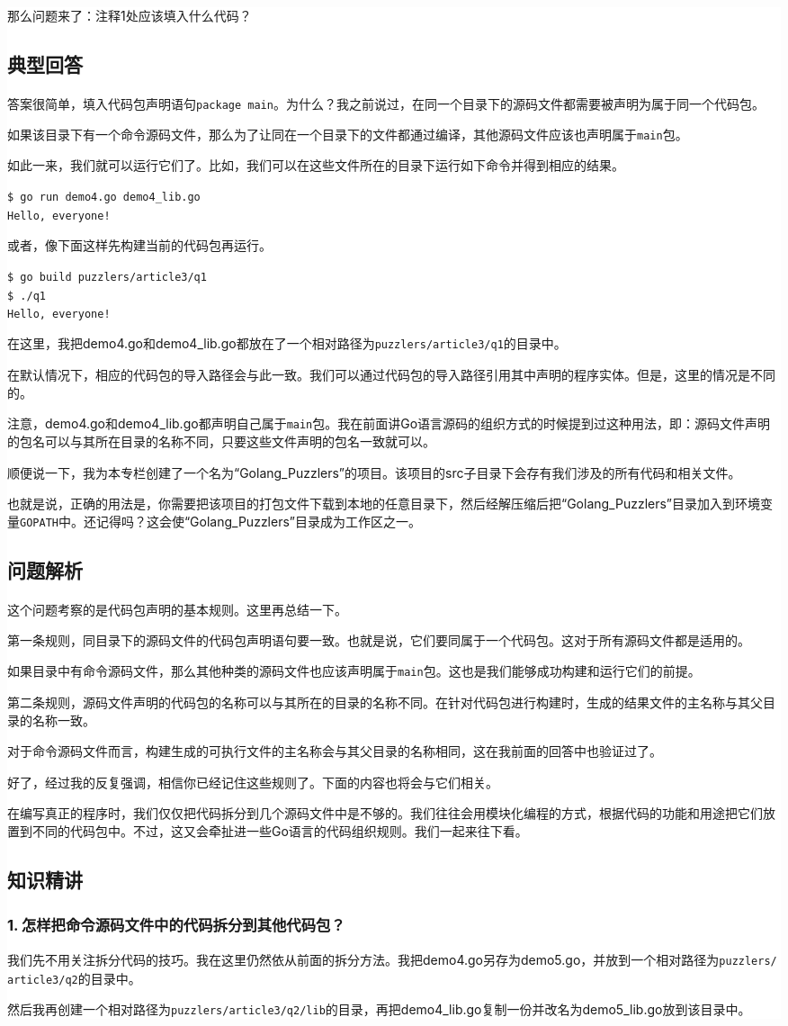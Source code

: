 那么问题来了：注释1处应该填入什么代码？

## **典型回答**

答案很简单，填入代码包声明语句`package main`。为什么？我之前说过，在同一个目录下的源码文件都需要被声明为属于同一个代码包。

如果该目录下有一个命令源码文件，那么为了让同在一个目录下的文件都通过编译，其他源码文件应该也声明属于`main`包。

如此一来，我们就可以运行它们了。比如，我们可以在这些文件所在的目录下运行如下命令并得到相应的结果。

```
$ go run demo4.go demo4_lib.go 
Hello, everyone!
```

或者，像下面这样先构建当前的代码包再运行。

```
$ go build puzzlers/article3/q1
$ ./q1            
Hello, everyone!
```

在这里，我把demo4.go和demo4\_lib.go都放在了一个相对路径为`puzzlers/article3/q1`的目录中。

在默认情况下，相应的代码包的导入路径会与此一致。我们可以通过代码包的导入路径引用其中声明的程序实体。但是，这里的情况是不同的。

注意，demo4.go和demo4\_lib.go都声明自己属于`main`包。我在前面讲Go语言源码的组织方式的时候提到过这种用法，即：源码文件声明的包名可以与其所在目录的名称不同，只要这些文件声明的包名一致就可以。

顺便说一下，我为本专栏创建了一个名为“Golang\_Puzzlers”的项目。该项目的src子目录下会存有我们涉及的所有代码和相关文件。

也就是说，正确的用法是，你需要把该项目的打包文件下载到本地的任意目录下，然后经解压缩后把“Golang\_Puzzlers”目录加入到环境变量`GOPATH`中。还记得吗？这会使“Golang\_Puzzlers”目录成为工作区之一。

## **问题解析**

这个问题考察的是代码包声明的基本规则。这里再总结一下。

第一条规则，同目录下的源码文件的代码包声明语句要一致。也就是说，它们要同属于一个代码包。这对于所有源码文件都是适用的。

如果目录中有命令源码文件，那么其他种类的源码文件也应该声明属于`main`包。这也是我们能够成功构建和运行它们的前提。

第二条规则，源码文件声明的代码包的名称可以与其所在的目录的名称不同。在针对代码包进行构建时，生成的结果文件的主名称与其父目录的名称一致。

对于命令源码文件而言，构建生成的可执行文件的主名称会与其父目录的名称相同，这在我前面的回答中也验证过了。

好了，经过我的反复强调，相信你已经记住这些规则了。下面的内容也将会与它们相关。

在编写真正的程序时，我们仅仅把代码拆分到几个源码文件中是不够的。我们往往会用模块化编程的方式，根据代码的功能和用途把它们放置到不同的代码包中。不过，这又会牵扯进一些Go语言的代码组织规则。我们一起来往下看。

## **知识精讲**

### 1. 怎样把命令源码文件中的代码拆分到其他代码包？

我们先不用关注拆分代码的技巧。我在这里仍然依从前面的拆分方法。我把demo4.go另存为demo5.go，并放到一个相对路径为`puzzlers/article3/q2`的目录中。

然后我再创建一个相对路径为`puzzlers/article3/q2/lib`的目录，再把demo4\_lib.go复制一份并改名为demo5\_lib.go放到该目录中。
